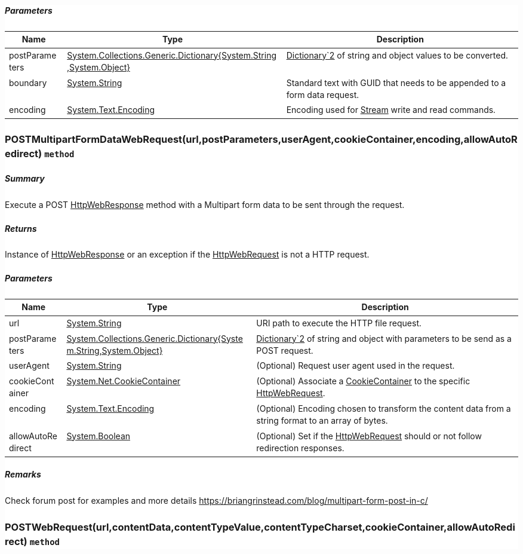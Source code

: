 ##### Parameters

| Name | Type | Description |
| ---- | ---- | ----------- |
| postParameters | [System.Collections.Generic.Dictionary{System.String,System.Object}](http://msdn.microsoft.com/query/dev14.query?appId=Dev14IDEF1&l=EN-US&k=k:System.Collections.Generic.Dictionary 'System.Collections.Generic.Dictionary{System.String,System.Object}') | [Dictionary\`2](http://msdn.microsoft.com/query/dev14.query?appId=Dev14IDEF1&l=EN-US&k=k:System.Collections.Generic.Dictionary`2 'System.Collections.Generic.Dictionary`2') of string and object values to be converted. |
| boundary | [System.String](http://msdn.microsoft.com/query/dev14.query?appId=Dev14IDEF1&l=EN-US&k=k:System.String 'System.String') | Standard text with GUID that needs to be appended to a form data request. |
| encoding | [System.Text.Encoding](http://msdn.microsoft.com/query/dev14.query?appId=Dev14IDEF1&l=EN-US&k=k:System.Text.Encoding 'System.Text.Encoding') | Encoding used for [Stream](http://msdn.microsoft.com/query/dev14.query?appId=Dev14IDEF1&l=EN-US&k=k:System.IO.Stream 'System.IO.Stream') write and read commands. |

<a name='M-CustomHttpWrapperLibrary-BaseHttpWebRequest-POSTMultipartFormDataWebRequest-System-String,System-Collections-Generic-Dictionary{System-String,System-Object},System-String,System-Net-CookieContainer,System-Text-Encoding,System-Boolean-'></a>
### POSTMultipartFormDataWebRequest(url,postParameters,userAgent,cookieContainer,encoding,allowAutoRedirect) `method`

##### Summary

Execute a POST [HttpWebResponse](http://msdn.microsoft.com/query/dev14.query?appId=Dev14IDEF1&l=EN-US&k=k:System.Net.HttpWebResponse 'System.Net.HttpWebResponse') method with a Multipart form data to be sent through the request.

##### Returns

Instance of [HttpWebResponse](http://msdn.microsoft.com/query/dev14.query?appId=Dev14IDEF1&l=EN-US&k=k:System.Net.HttpWebResponse 'System.Net.HttpWebResponse') or an exception if the [HttpWebRequest](http://msdn.microsoft.com/query/dev14.query?appId=Dev14IDEF1&l=EN-US&k=k:System.Net.HttpWebRequest 'System.Net.HttpWebRequest') is not a HTTP request.

##### Parameters

| Name | Type | Description |
| ---- | ---- | ----------- |
| url | [System.String](http://msdn.microsoft.com/query/dev14.query?appId=Dev14IDEF1&l=EN-US&k=k:System.String 'System.String') | URI path to execute the HTTP file request. |
| postParameters | [System.Collections.Generic.Dictionary{System.String,System.Object}](http://msdn.microsoft.com/query/dev14.query?appId=Dev14IDEF1&l=EN-US&k=k:System.Collections.Generic.Dictionary 'System.Collections.Generic.Dictionary{System.String,System.Object}') | [Dictionary\`2](http://msdn.microsoft.com/query/dev14.query?appId=Dev14IDEF1&l=EN-US&k=k:System.Collections.Generic.Dictionary`2 'System.Collections.Generic.Dictionary`2') of string and object with parameters to be send as a POST request. |
| userAgent | [System.String](http://msdn.microsoft.com/query/dev14.query?appId=Dev14IDEF1&l=EN-US&k=k:System.String 'System.String') | (Optional) Request user agent used in the request. |
| cookieContainer | [System.Net.CookieContainer](http://msdn.microsoft.com/query/dev14.query?appId=Dev14IDEF1&l=EN-US&k=k:System.Net.CookieContainer 'System.Net.CookieContainer') | (Optional) Associate a [CookieContainer](http://msdn.microsoft.com/query/dev14.query?appId=Dev14IDEF1&l=EN-US&k=k:System.Net.CookieContainer 'System.Net.CookieContainer') to the specific [HttpWebRequest](http://msdn.microsoft.com/query/dev14.query?appId=Dev14IDEF1&l=EN-US&k=k:System.Net.HttpWebRequest 'System.Net.HttpWebRequest'). |
| encoding | [System.Text.Encoding](http://msdn.microsoft.com/query/dev14.query?appId=Dev14IDEF1&l=EN-US&k=k:System.Text.Encoding 'System.Text.Encoding') | (Optional) Encoding chosen to transform the content data from a string format to an array of bytes. |
| allowAutoRedirect | [System.Boolean](http://msdn.microsoft.com/query/dev14.query?appId=Dev14IDEF1&l=EN-US&k=k:System.Boolean 'System.Boolean') | (Optional) Set if the [HttpWebRequest](http://msdn.microsoft.com/query/dev14.query?appId=Dev14IDEF1&l=EN-US&k=k:System.Net.HttpWebRequest 'System.Net.HttpWebRequest') should or not follow redirection responses. |

##### Remarks

Check forum post for examples and more details
https://briangrinstead.com/blog/multipart-form-post-in-c/

<a name='M-CustomHttpWrapperLibrary-BaseHttpWebRequest-POSTWebRequest-System-String,System-Byte[],System-String,System-String,System-Net-CookieContainer,System-Boolean-'></a>
### POSTWebRequest(url,contentData,contentTypeValue,contentTypeCharset,cookieContainer,allowAutoRedirect) `method`
